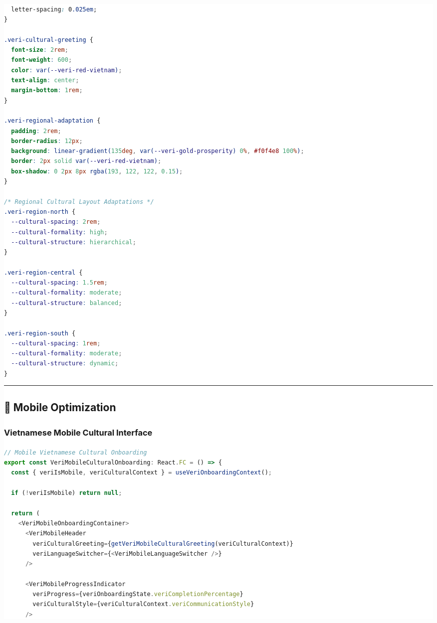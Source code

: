 ```css
  letter-spacing: 0.025em;
}

.veri-cultural-greeting {
  font-size: 2rem;
  font-weight: 600;
  color: var(--veri-red-vietnam);
  text-align: center;
  margin-bottom: 1rem;
}

.veri-regional-adaptation {
  padding: 2rem;
  border-radius: 12px;
  background: linear-gradient(135deg, var(--veri-gold-prosperity) 0%, #f0f4e8 100%);
  border: 2px solid var(--veri-red-vietnam);
  box-shadow: 0 2px 8px rgba(193, 122, 122, 0.15);
}

/* Regional Cultural Layout Adaptations */
.veri-region-north {
  --cultural-spacing: 2rem;
  --cultural-formality: high;
  --cultural-structure: hierarchical;
}

.veri-region-central {
  --cultural-spacing: 1.5rem;
  --cultural-formality: moderate;
  --cultural-structure: balanced;
}

.veri-region-south {
  --cultural-spacing: 1rem;
  --cultural-formality: moderate;
  --cultural-structure: dynamic;
}
```

---

## **📱 Mobile Optimization**

### **Vietnamese Mobile Cultural Interface**
```typescript
// Mobile Vietnamese Cultural Onboarding
export const VeriMobileCulturalOnboarding: React.FC = () => {
  const { veriIsMobile, veriCulturalContext } = useVeriOnboardingContext();
  
  if (!veriIsMobile) return null;
  
  return (
    <VeriMobileOnboardingContainer>
      <VeriMobileHeader
        veriCulturalGreeting={getVeriMobileCulturalGreeting(veriCulturalContext)}
        veriLanguageSwitcher={<VeriMobileLanguageSwitcher />}
      />
      
      <VeriMobileProgressIndicator
        veriProgress={veriOnboardingState.veriCompletionPercentage}
        veriCulturalStyle={veriCulturalContext.veriCommunicationStyle}
      />
```